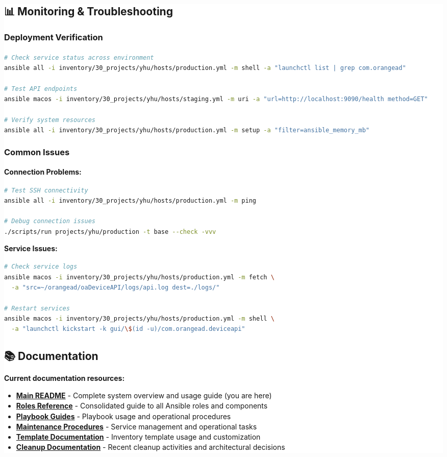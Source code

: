 ## 📊 Monitoring & Troubleshooting

### Deployment Verification

```bash
# Check service status across environment
ansible all -i inventory/30_projects/yhu/hosts/production.yml -m shell -a "launchctl list | grep com.orangead"

# Test API endpoints
ansible macos -i inventory/30_projects/yhu/hosts/staging.yml -m uri -a "url=http://localhost:9090/health method=GET"

# Verify system resources
ansible all -i inventory/30_projects/yhu/hosts/production.yml -m setup -a "filter=ansible_memory_mb"
```

### Common Issues

**Connection Problems:**

```bash
# Test SSH connectivity
ansible all -i inventory/30_projects/yhu/hosts/production.yml -m ping

# Debug connection issues
./scripts/run projects/yhu/production -t base --check -vvv
```

**Service Issues:**

```bash
# Check service logs
ansible macos -i inventory/30_projects/yhu/hosts/production.yml -m fetch \
  -a "src=~/orangead/oaDeviceAPI/logs/api.log dest=./logs/"

# Restart services
ansible macos -i inventory/30_projects/yhu/hosts/production.yml -m shell \
  -a "launchctl kickstart -k gui/\$(id -u)/com.orangead.deviceapi"
```

## 📚 Documentation

**Current documentation resources:**

- **[Main README](README.md)** - Complete system overview and usage guide (you are here)
- **[Roles Reference](ROLES_REFERENCE.md)** - Consolidated guide to all Ansible roles and components
- **[Playbook Guides](playbooks/README.md)** - Playbook usage and operational procedures
- **[Maintenance Procedures](playbooks/maintenance/README.md)** - Service management and operational tasks
- **[Template Documentation](inventory/templates/README.md)** - Inventory template usage and customization
- **[Cleanup Documentation](docs/CLEANUP_PLAN.md)** - Recent cleanup activities and architectural decisions
